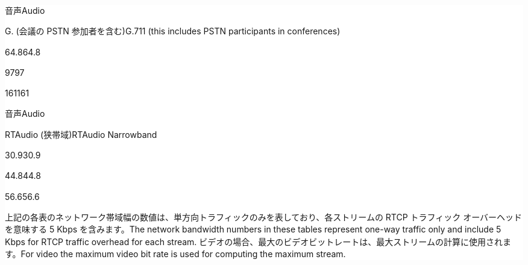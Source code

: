 <td><p><span data-ttu-id="39bd3-355">音声</span><span class="sxs-lookup"><span data-stu-id="39bd3-355">Audio</span></span></p></td>
<td><p><span data-ttu-id="39bd3-356">G. (会議の PSTN 参加者を含む)</span><span class="sxs-lookup"><span data-stu-id="39bd3-356">G.711 (this includes PSTN participants in conferences)</span></span></p></td>
<td><p><span data-ttu-id="39bd3-357">64.8</span><span class="sxs-lookup"><span data-stu-id="39bd3-357">64.8</span></span></p></td>
<td><p><span data-ttu-id="39bd3-358">97</span><span class="sxs-lookup"><span data-stu-id="39bd3-358">97</span></span></p></td>
<td><p><span data-ttu-id="39bd3-359">161</span><span class="sxs-lookup"><span data-stu-id="39bd3-359">161</span></span></p></td>
</tr>
<tr class="even">
<td><p><span data-ttu-id="39bd3-360">音声</span><span class="sxs-lookup"><span data-stu-id="39bd3-360">Audio</span></span></p></td>
<td><p><span data-ttu-id="39bd3-361">RTAudio (狭帯域)</span><span class="sxs-lookup"><span data-stu-id="39bd3-361">RTAudio Narrowband</span></span></p></td>
<td><p><span data-ttu-id="39bd3-362">30.9</span><span class="sxs-lookup"><span data-stu-id="39bd3-362">30.9</span></span></p></td>
<td><p><span data-ttu-id="39bd3-363">44.8</span><span class="sxs-lookup"><span data-stu-id="39bd3-363">44.8</span></span></p></td>
<td><p><span data-ttu-id="39bd3-364">56.6</span><span class="sxs-lookup"><span data-stu-id="39bd3-364">56.6</span></span></p></td>
</tr>
</tbody>
</table>


<span data-ttu-id="39bd3-365">上記の各表のネットワーク帯域幅の数値は、単方向トラフィックのみを表しており、各ストリームの RTCP トラフィック オーバーヘッドを意味する 5 Kbps を含みます。</span><span class="sxs-lookup"><span data-stu-id="39bd3-365">The network bandwidth numbers in these tables represent one-way traffic only and include 5 Kbps for RTCP traffic overhead for each stream.</span></span> <span data-ttu-id="39bd3-366">ビデオの場合、最大のビデオビットレートは、最大ストリームの計算に使用されます。</span><span class="sxs-lookup"><span data-stu-id="39bd3-366">For video the maximum video bit rate is used for computing the maximum stream.</span></span>

<span data-ttu-id="39bd3-367"></div>

</div>

<span> </span>

</div>

</div>

</span><span class="sxs-lookup"><span data-stu-id="39bd3-367"></div>

</div>

<span> </span>

</div>

</div>

</span></span></div>

